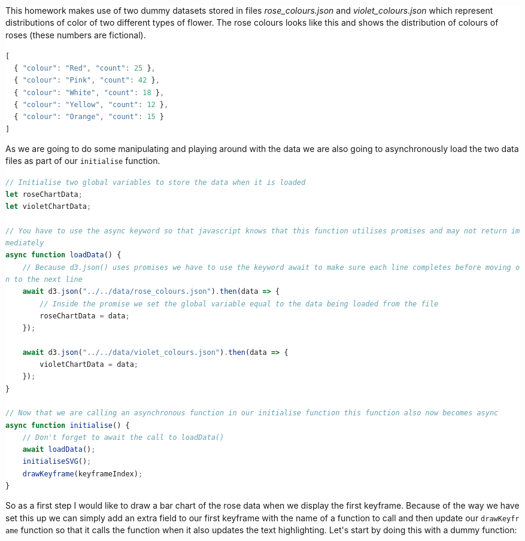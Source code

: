 This homework makes use of two dummy datasets stored in files _rose_colours.json_ and _violet_colours.json_ which represent distributions of color of two different types of flower. The rose colours looks like this and shows the distribution of colours of roses (these numbers are fictional).

```Javascript
[
  { "colour": "Red", "count": 25 },
  { "colour": "Pink", "count": 42 },
  { "colour": "White", "count": 18 },
  { "colour": "Yellow", "count": 12 },
  { "colour": "Orange", "count": 15 }
]
```

As we are going to do some manipulating and playing around with the data we are also going to asynchronously load the two data files as part of our `initialise` function.

```Javascript
// Initialise two global variables to store the data when it is loaded
let roseChartData;
let violetChartData;

// You have to use the async keyword so that javascript knows that this function utilises promises and may not return immediately
async function loadData() {
    // Because d3.json() uses promises we have to use the keyword await to make sure each line completes before moving on to the next line
    await d3.json("../../data/rose_colours.json").then(data => {
        // Inside the promise we set the global variable equal to the data being loaded from the file
        roseChartData = data;
    });

    await d3.json("../../data/violet_colours.json").then(data => {
        violetChartData = data;
    });
}

// Now that we are calling an asynchronous function in our initialise function this function also now becomes async
async function initialise() {
    // Don't forget to await the call to loadData()
    await loadData();
    initialiseSVG();
    drawKeyframe(keyframeIndex);
}

```

So as a first step I would like to draw a bar chart of the rose data when we display the first keyframe. Because of the way we have set this up we can simply add an extra field to our first keyframe with the name of a function to call and then update our `drawKeyframe` function so that it calls the function when it also updates the text highlighting. Let's start by doing this with a dummy function:
